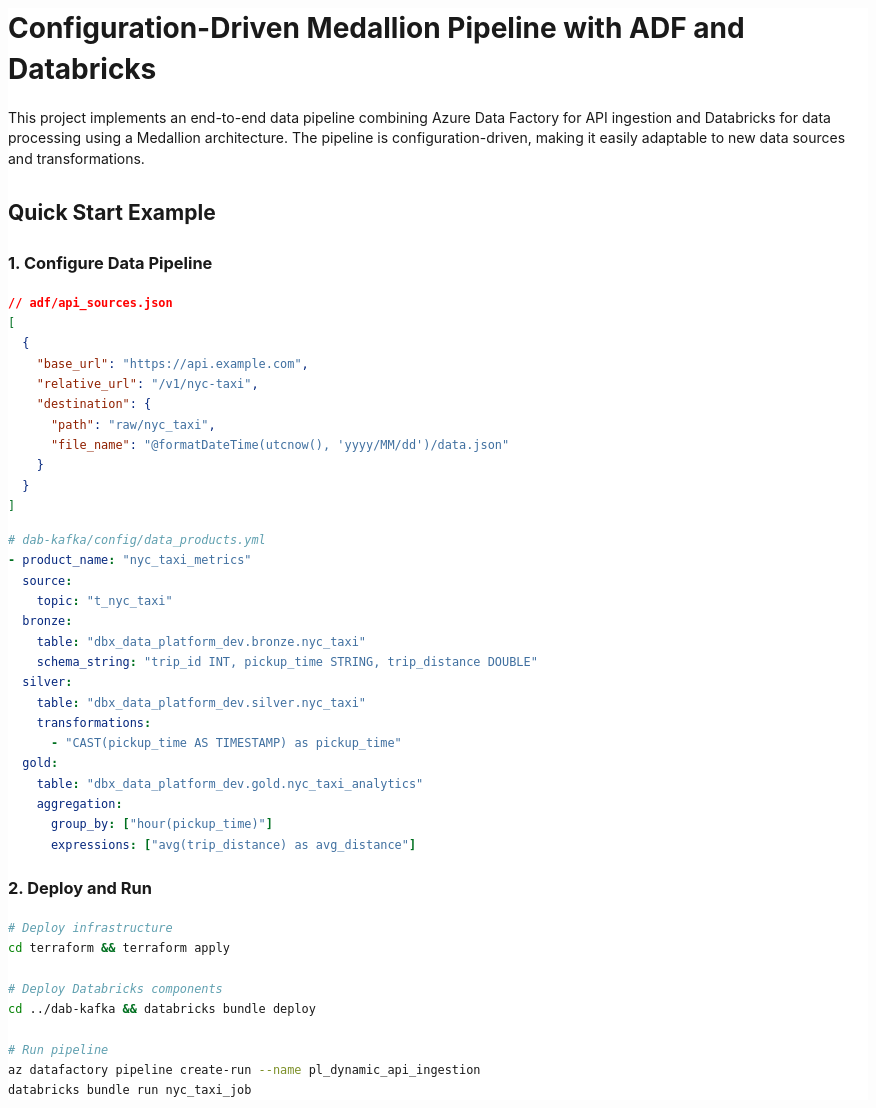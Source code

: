 # Configuration-Driven Medallion Pipeline with ADF and Databricks

This project implements an end-to-end data pipeline combining Azure Data Factory for API ingestion and Databricks for data processing using a Medallion architecture. The pipeline is configuration-driven, making it easily adaptable to new data sources and transformations.

## Quick Start Example

### 1. Configure Data Pipeline
```json
// adf/api_sources.json
[
  {
    "base_url": "https://api.example.com",
    "relative_url": "/v1/nyc-taxi",
    "destination": {
      "path": "raw/nyc_taxi",
      "file_name": "@formatDateTime(utcnow(), 'yyyy/MM/dd')/data.json"
    }
  }
]
```

```yaml
# dab-kafka/config/data_products.yml
- product_name: "nyc_taxi_metrics"
  source:
    topic: "t_nyc_taxi"
  bronze:
    table: "dbx_data_platform_dev.bronze.nyc_taxi"
    schema_string: "trip_id INT, pickup_time STRING, trip_distance DOUBLE"
  silver:
    table: "dbx_data_platform_dev.silver.nyc_taxi"
    transformations:
      - "CAST(pickup_time AS TIMESTAMP) as pickup_time"
  gold:
    table: "dbx_data_platform_dev.gold.nyc_taxi_analytics"
    aggregation:
      group_by: ["hour(pickup_time)"]
      expressions: ["avg(trip_distance) as avg_distance"]
```

### 2. Deploy and Run
```bash
# Deploy infrastructure
cd terraform && terraform apply

# Deploy Databricks components
cd ../dab-kafka && databricks bundle deploy

# Run pipeline
az datafactory pipeline create-run --name pl_dynamic_api_ingestion
databricks bundle run nyc_taxi_job
```
